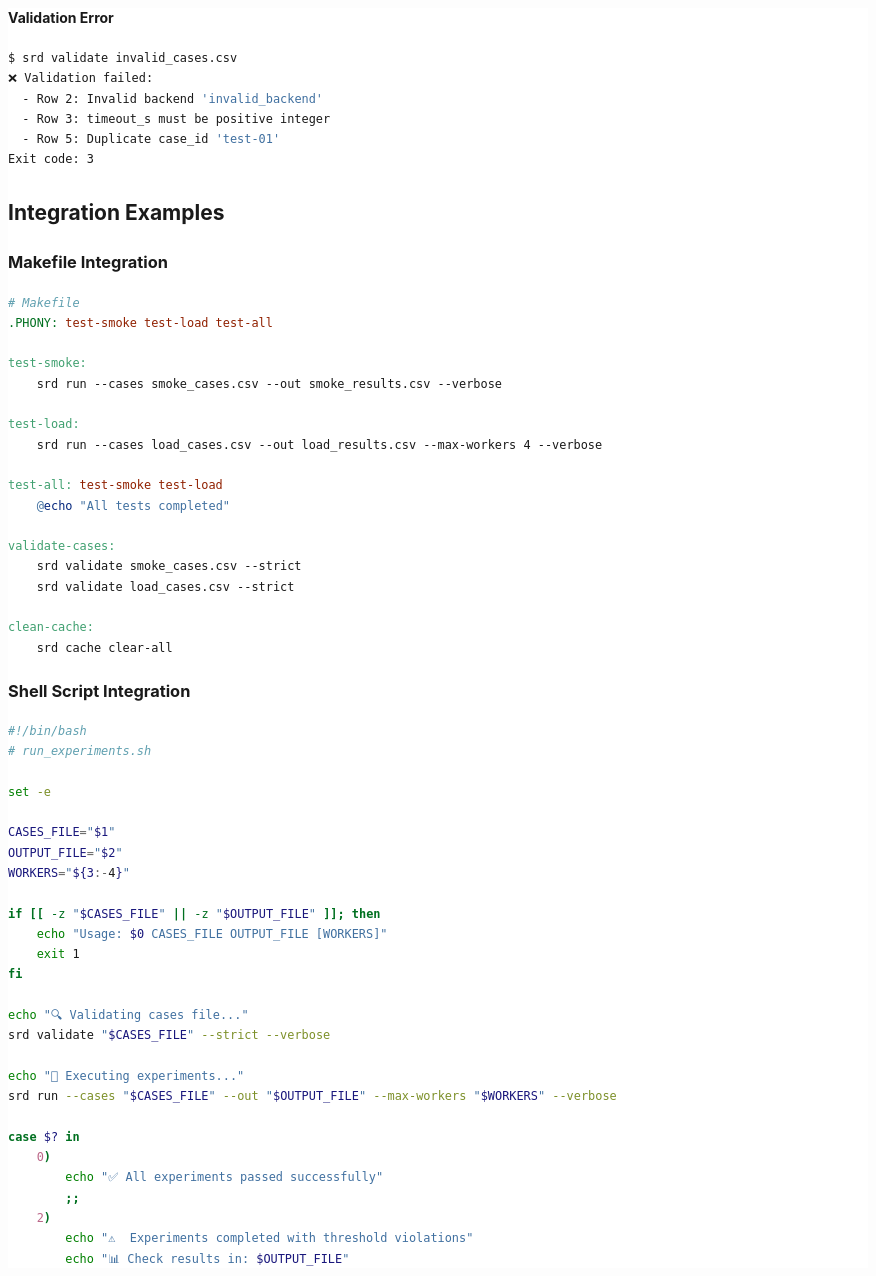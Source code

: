 #### Validation Error
```bash
$ srd validate invalid_cases.csv
❌ Validation failed:
  - Row 2: Invalid backend 'invalid_backend'
  - Row 3: timeout_s must be positive integer
  - Row 5: Duplicate case_id 'test-01'
Exit code: 3
```

## Integration Examples

### Makefile Integration
```makefile
# Makefile
.PHONY: test-smoke test-load test-all

test-smoke:
	srd run --cases smoke_cases.csv --out smoke_results.csv --verbose

test-load:
	srd run --cases load_cases.csv --out load_results.csv --max-workers 4 --verbose

test-all: test-smoke test-load
	@echo "All tests completed"

validate-cases:
	srd validate smoke_cases.csv --strict
	srd validate load_cases.csv --strict

clean-cache:
	srd cache clear-all
```

### Shell Script Integration
```bash
#!/bin/bash
# run_experiments.sh

set -e

CASES_FILE="$1"
OUTPUT_FILE="$2"
WORKERS="${3:-4}"

if [[ -z "$CASES_FILE" || -z "$OUTPUT_FILE" ]]; then
    echo "Usage: $0 CASES_FILE OUTPUT_FILE [WORKERS]"
    exit 1
fi

echo "🔍 Validating cases file..."
srd validate "$CASES_FILE" --strict --verbose

echo "🚀 Executing experiments..."
srd run --cases "$CASES_FILE" --out "$OUTPUT_FILE" --max-workers "$WORKERS" --verbose

case $? in
    0)
        echo "✅ All experiments passed successfully"
        ;;
    2)
        echo "⚠️  Experiments completed with threshold violations"
        echo "📊 Check results in: $OUTPUT_FILE"
```